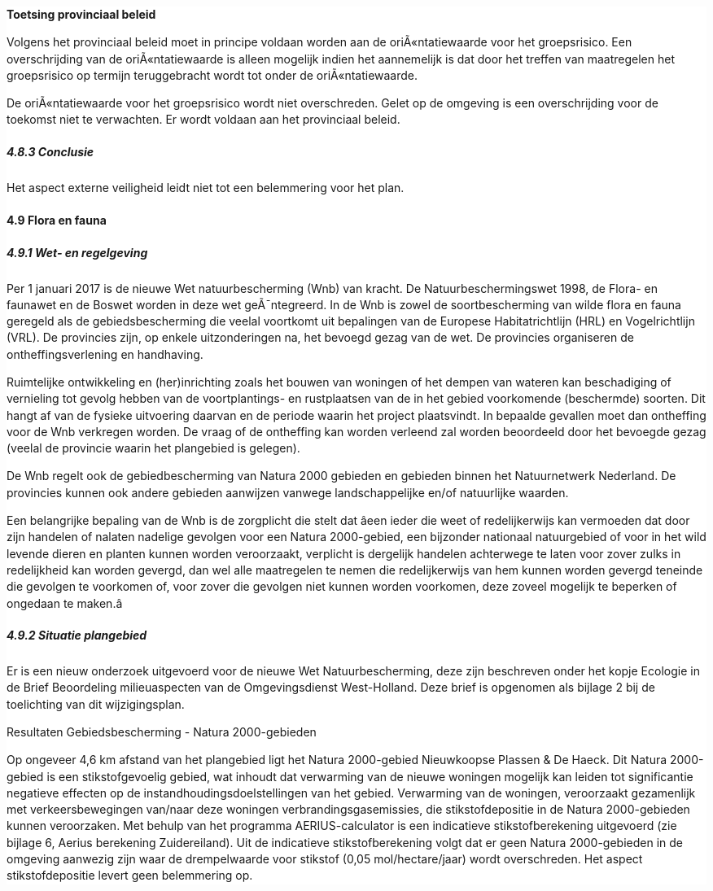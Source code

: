 **Toetsing provinciaal beleid**

Volgens het provinciaal beleid moet in principe voldaan worden aan de oriÃ«ntatiewaarde voor het groepsrisico. Een overschrijding van de oriÃ«ntatiewaarde is alleen mogelijk indien het aannemelijk is dat door het treffen van maatregelen het groepsrisico op termijn teruggebracht wordt tot onder de oriÃ«ntatiewaarde.

De oriÃ«ntatiewaarde voor het groepsrisico wordt niet overschreden. Gelet op de omgeving is een overschrijding voor de toekomst niet te verwachten. Er wordt voldaan aan het provinciaal beleid.

##### 4\.8\.3 Conclusie

Het aspect externe veiligheid leidt niet tot een belemmering voor het plan.

#### 4\.9 Flora en fauna

##### 4\.9\.1 Wet\- en regelgeving

Per 1 januari 2017 is de nieuwe Wet natuurbescherming (Wnb) van kracht. De Natuurbeschermingswet 1998, de Flora\- en faunawet en de Boswet worden in deze wet geÃ¯ntegreerd. In de Wnb is zowel de soortbescherming van wilde flora en fauna geregeld als de gebiedsbescherming die veelal voortkomt uit bepalingen van de Europese Habitatrichtlijn (HRL) en Vogelrichtlijn (VRL). De provincies zijn, op enkele uitzonderingen na, het bevoegd gezag van de wet. De provincies organiseren de ontheffingsverlening en handhaving.

Ruimtelijke ontwikkeling en (her)inrichting zoals het bouwen van woningen of het dempen van wateren kan beschadiging of vernieling tot gevolg hebben van de voortplantings\- en rustplaatsen van de in het gebied voorkomende (beschermde) soorten. Dit hangt af van de fysieke uitvoering daarvan en de periode waarin het project plaatsvindt. In bepaalde gevallen moet dan ontheffing voor de Wnb verkregen worden. De vraag of de ontheffing kan worden verleend zal worden beoordeeld door het bevoegde gezag (veelal de provincie waarin het plangebied is gelegen).

De Wnb regelt ook de gebiedbescherming van Natura 2000 gebieden en gebieden binnen het Natuurnetwerk Nederland. De provincies kunnen ook andere gebieden aanwijzen vanwege landschappelijke en/of natuurlijke waarden.

Een belangrijke bepaling van de Wnb is de zorgplicht die stelt dat âeen ieder die weet of redelijkerwijs kan vermoeden dat door zijn handelen of nalaten nadelige gevolgen voor een Natura 2000\-gebied, een bijzonder nationaal natuurgebied of voor in het wild levende dieren en planten kunnen worden veroorzaakt, verplicht is dergelijk handelen achterwege te laten voor zover zulks in redelijkheid kan worden gevergd, dan wel alle maatregelen te nemen die redelijkerwijs van hem kunnen worden gevergd teneinde die gevolgen te voorkomen of, voor zover die gevolgen niet kunnen worden voorkomen, deze zoveel mogelijk te beperken of ongedaan te maken.â

##### 4\.9\.2 Situatie plangebied

Er is een nieuw onderzoek uitgevoerd voor de nieuwe Wet Natuurbescherming, deze zijn beschreven onder het kopje Ecologie in de Brief Beoordeling milieuaspecten van de Omgevingsdienst West\-Holland. Deze brief is opgenomen als bijlage 2 bij de toelichting van dit wijzigingsplan.

Resultaten Gebiedsbescherming \- Natura 2000\-gebieden

Op ongeveer 4,6 km afstand van het plangebied ligt het Natura 2000\-gebied Nieuwkoopse Plassen \& De Haeck. Dit Natura 2000\-gebied is een stikstofgevoelig gebied, wat inhoudt dat verwarming van de nieuwe woningen mogelijk kan leiden tot significantie negatieve effecten op de instandhoudingsdoelstellingen van het gebied. Verwarming van de woningen, veroorzaakt gezamenlijk met verkeersbewegingen van/naar deze woningen verbrandingsgasemissies, die stikstofdepositie in de Natura 2000\-gebieden kunnen veroorzaken. Met behulp van het programma AERIUS\-calculator is een indicatieve stikstofberekening uitgevoerd (zie bijlage 6, Aerius berekening Zuidereiland). Uit de indicatieve stikstofberekening volgt dat er geen Natura 2000\-gebieden in de omgeving aanwezig zijn waar de drempelwaarde voor stikstof (0,05 mol/hectare/jaar) wordt overschreden. Het aspect stikstofdepositie levert geen belemmering op.
